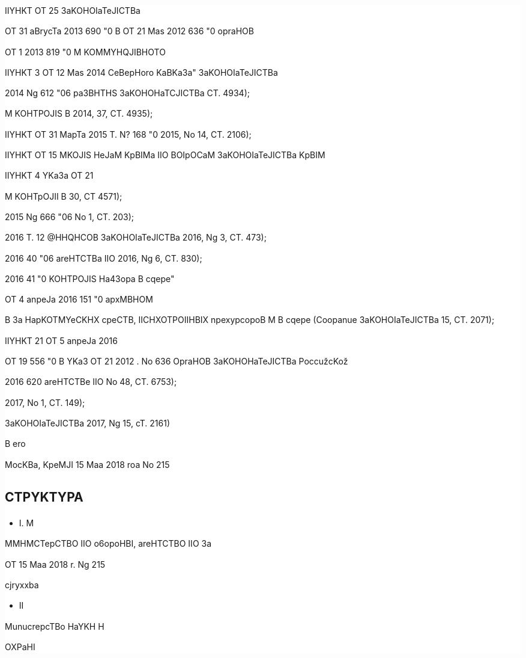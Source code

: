 IIYHKT OT 25 3aKOHOIaTeJICTBa

OT 31 aBrycTa 2013 690 "0 B OT 21 Mas 2012 636 "0 opraHOB

OT 1 2013 819 "0 M KOMMYHQJIBHOTO

IIYHKT 3 OT 12 Mas 2014 CeBepHoro KaBKa3a" 3aKOHOIaTeJICTBa

2014 Ng 612 "06 pa3BHTHS 3aKOHOHaTCJICTBa CT. 4934);

M KOHTPOJIS B 2014, 37, CT. 4935);

IIYHKT OT 31 MapTa 2015 T. N? 168 "0 2015, No 14, CT. 2106);

IIYHKT OT 15 MKOJIS HeJaM KpBIMa IIO BOIpOCaM 3aKOHOIaTeJICTBa KpBIM

IIYHKT 4 YKa3a OT 21

M KOHTpOJII B 30, CT 4571);

2015 Ng 666 "06 No 1, CT. 203);

2016 T. 12 @HHQHCOB 3aKOHOIaTeJICTBa 2016, Ng 3, CT. 473);

2016 40 "06 areHTCTBa IIO 2016, Ng 6, CT. 830);

2016 41 "0 KOHTPOJIS Ha43opa B cqepe"

OT 4 anpeJa 2016 151 "0 apxMBHOM

B 3a HapKOTMYeCKHX   cpeCTB, IICHXOTPOIIHBIX npexypcopoB M B cqepe (Coopanue 3aKOHOIaTeJICTBa 15, CT. 2071);

IIYHKT 21 OT 5 anpeJa 2016

OT 19 556 "0 B YKa3 OT 21 2012 . No 636 OpraHOB 3aKOHOHaTeJICTBa PoccužcKož

2016 620 areHTCTBe IIO No 48, CT. 6753);

2017, No 1, CT. 149);

3aKOHOIaTeJICTBa 2017, Ng 15, cT. 2161)

B ero



MocKBa, KpeMJI 15 Maa 2018 roa No 215

## CTPYKTYPA

- I. M

MMHMCTepCTBO IIO o6opoHBI, areHTCTBO IIO 3a

OT 15 Maa 2018 r. Ng 215

cjryxxba

- II

MunucrepcTBo HaYKH H

OXPaHI
